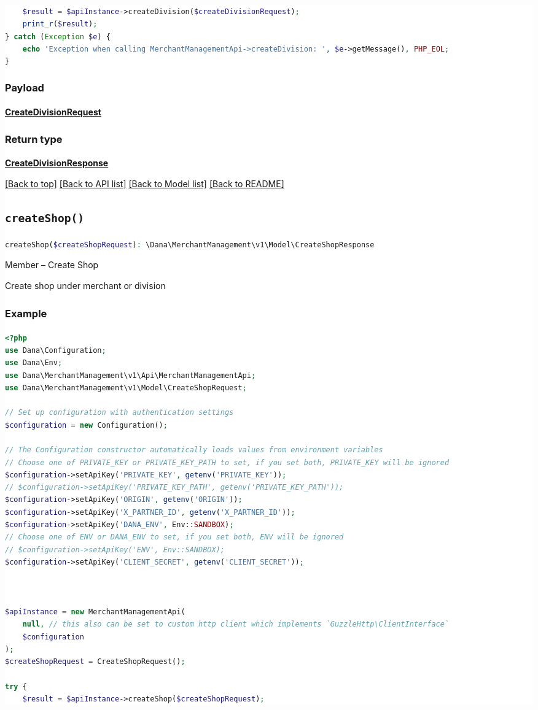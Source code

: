 ```php
    $result = $apiInstance->createDivision($createDivisionRequest);
    print_r($result);
} catch (Exception $e) {
    echo 'Exception when calling MerchantManagementApi->createDivision: ', $e->getMessage(), PHP_EOL;
}
```

### Payload

[**CreateDivisionRequest**](./MerchantManagement/CreateDivisionRequest.md)

### Return type

[**CreateDivisionResponse**](./MerchantManagement/CreateDivisionResponse.md)

[[Back to top]](#) [[Back to API list]](../../README.md#endpoints)
[[Back to Model list]](../../README.md#models)
[[Back to README]](../../README.md)

## `createShop()`

```php
createShop($createShopRequest): \Dana\MerchantManagement\v1\Model\CreateShopResponse
```

Member – Create Shop

Create shop under merchant or division

### Example

```php
<?php
use Dana\Configuration;
use Dana\Env;
use Dana\MerchantManagement\v1\Api\MerchantManagementApi;
use Dana\MerchantManagement\v1\Model\CreateShopRequest;

// Set up configuration with authentication settings
$configuration = new Configuration();

// The Configuration constructor automatically loads values from environment variables
// Choose one of PRIVATE_KEY or PRIVATE_KEY_PATH to set, if you set both, PRIVATE_KEY will be ignored
$configuration->setApiKey('PRIVATE_KEY', getenv('PRIVATE_KEY'));
// $configuration->setApiKey('PRIVATE_KEY_PATH', getenv('PRIVATE_KEY_PATH'));
$configuration->setApiKey('ORIGIN', getenv('ORIGIN'));
$configuration->setApiKey('X_PARTNER_ID', getenv('X_PARTNER_ID'));
$configuration->setApiKey('DANA_ENV', Env::SANDBOX);
// Choose one of ENV or DANA_ENV to set, if you set both, ENV will be ignored
// $configuration->setApiKey('ENV', Env::SANDBOX);
$configuration->setApiKey('CLIENT_SECRET', getenv('CLIENT_SECRET'));



$apiInstance = new MerchantManagementApi(
    null, // this also can be set to custom http client which implements `GuzzleHttp\ClientInterface`
    $configuration
);
$createShopRequest = CreateShopRequest();

try {
    $result = $apiInstance->createShop($createShopRequest);
```